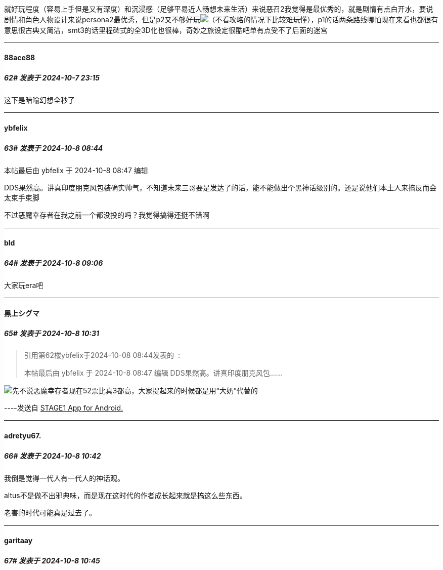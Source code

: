 就好玩程度（容易上手但是又有深度）和沉浸感（足够平易近人畅想未来生活）来说恶召2我觉得是最优秀的，就是剧情有点白开水，要说剧情和角色人物设计来说persona2最优秀，但是p2又不够好玩<img src="https://static.saraba1st.com/image/smiley/face2017/125.png" referrerpolicy="no-referrer">（不看攻略的情况下比较难玩懂），p1的话两条路线哪怕现在来看也都很有意思很古典又简洁，smt3的话里程碑式的全3D化也很棒，奇妙之旅设定很酷吧单有点受不了后面的迷宫


*****

####  88ace88  
##### 62#       发表于 2024-10-7 23:15

这下是暗喻幻想全秒了


*****

####  ybfelix  
##### 63#       发表于 2024-10-8 08:44

 本帖最后由 ybfelix 于 2024-10-8 08:47 编辑 

DDS果然高。讲真印度朋克风包装确实帅气，不知道未来三哥要是发达了的话，能不能做出个黑神话级别的。还是说他们本土人来搞反而会太束手束脚

不过恶魔幸存者在我之前一个都没投的吗？我觉得搞得还挺不错啊


*****

####  bld  
##### 64#       发表于 2024-10-8 09:06

大家玩era吧


*****

####  黑上シグマ  
##### 65#       发表于 2024-10-8 10:31

<blockquote>引用第62楼ybfelix于2024-10-08 08:44发表的  :

本帖最后由 ybfelix 于 2024-10-8 08:47 编辑 DDS果然高。讲真印度朋克风包......</blockquote>
<img src="https://static.saraba1st.com/image/smiley/face2017/067.png" referrerpolicy="no-referrer">先不说恶魔幸存者现在52票比真3都高，大家提起来的时候都是用“大奶”代替的

----发送自 [STAGE1 App for Android.](http://stage1.5j4m.com/?1.38)


*****

####  adretyu67.  
##### 66#       发表于 2024-10-8 10:42

我倒是觉得一代人有一代人的神话观。

altus不是做不出邪典味，而是现在这时代的作者成长起来就是搞这么些东西。

老害的时代可能真是过去了。

*****

####  garitaay  
##### 67#       发表于 2024-10-8 10:45
